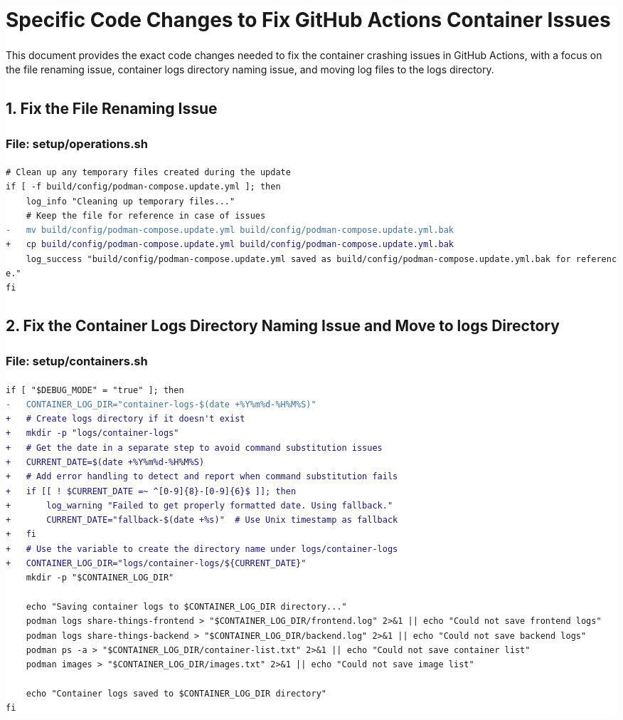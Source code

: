 # Specific Code Changes to Fix GitHub Actions Container Issues

This document provides the exact code changes needed to fix the container crashing issues in GitHub Actions, with a focus on the file renaming issue, container logs directory naming issue, and moving log files to the logs directory.

## 1. Fix the File Renaming Issue

### File: setup/operations.sh

```diff
# Clean up any temporary files created during the update
if [ -f build/config/podman-compose.update.yml ]; then
    log_info "Cleaning up temporary files..."
    # Keep the file for reference in case of issues
-   mv build/config/podman-compose.update.yml build/config/podman-compose.update.yml.bak
+   cp build/config/podman-compose.update.yml build/config/podman-compose.update.yml.bak
    log_success "build/config/podman-compose.update.yml saved as build/config/podman-compose.update.yml.bak for reference."
fi
```

## 2. Fix the Container Logs Directory Naming Issue and Move to logs Directory

### File: setup/containers.sh

```diff
if [ "$DEBUG_MODE" = "true" ]; then
-   CONTAINER_LOG_DIR="container-logs-$(date +%Y%m%d-%H%M%S)"
+   # Create logs directory if it doesn't exist
+   mkdir -p "logs/container-logs"
+   # Get the date in a separate step to avoid command substitution issues
+   CURRENT_DATE=$(date +%Y%m%d-%H%M%S)
+   # Add error handling to detect and report when command substitution fails
+   if [[ ! $CURRENT_DATE =~ ^[0-9]{8}-[0-9]{6}$ ]]; then
+       log_warning "Failed to get properly formatted date. Using fallback."
+       CURRENT_DATE="fallback-$(date +%s)"  # Use Unix timestamp as fallback
+   fi
+   # Use the variable to create the directory name under logs/container-logs
+   CONTAINER_LOG_DIR="logs/container-logs/${CURRENT_DATE}"
    mkdir -p "$CONTAINER_LOG_DIR"
    
    echo "Saving container logs to $CONTAINER_LOG_DIR directory..."
    podman logs share-things-frontend > "$CONTAINER_LOG_DIR/frontend.log" 2>&1 || echo "Could not save frontend logs"
    podman logs share-things-backend > "$CONTAINER_LOG_DIR/backend.log" 2>&1 || echo "Could not save backend logs"
    podman ps -a > "$CONTAINER_LOG_DIR/container-list.txt" 2>&1 || echo "Could not save container list"
    podman images > "$CONTAINER_LOG_DIR/images.txt" 2>&1 || echo "Could not save image list"
    
    echo "Container logs saved to $CONTAINER_LOG_DIR directory"
fi
```

